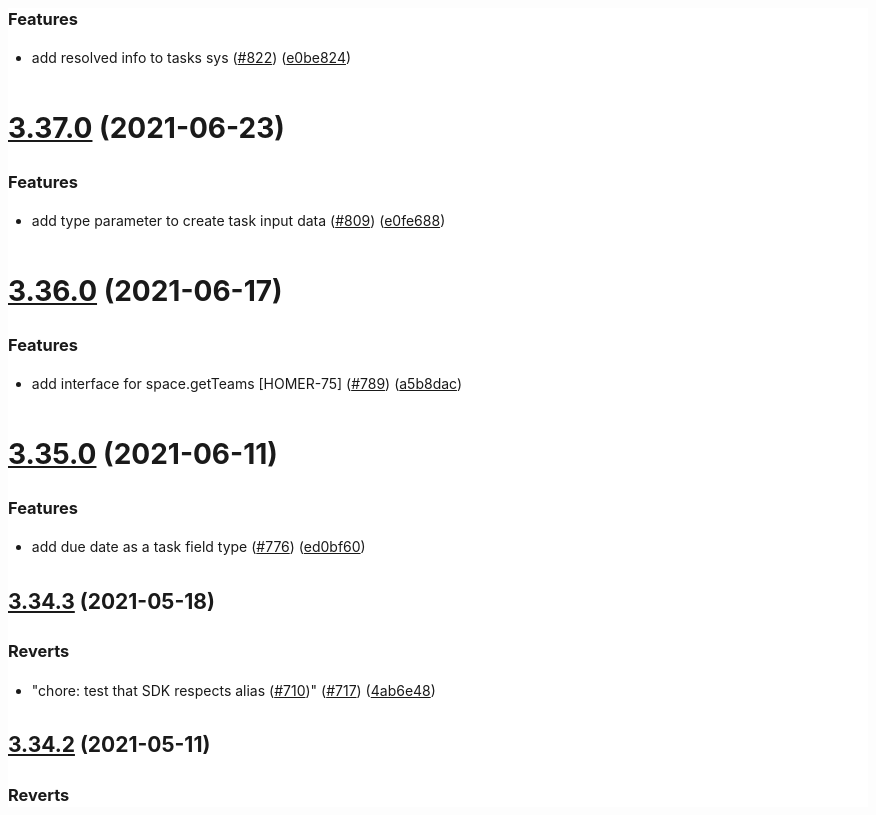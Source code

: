 ### Features

- add resolved info to tasks sys ([#822](https://github.com/contentful/ui-extensions-sdk/issues/822)) ([e0be824](https://github.com/contentful/ui-extensions-sdk/commit/e0be824956082aaa8fe00bd073f7354fb7dea51b))

# [3.37.0](https://github.com/contentful/ui-extensions-sdk/compare/v3.36.0...v3.37.0) (2021-06-23)

### Features

- add type parameter to create task input data ([#809](https://github.com/contentful/ui-extensions-sdk/issues/809)) ([e0fe688](https://github.com/contentful/ui-extensions-sdk/commit/e0fe688b3e07cf58abd20a0b1f9d82c7ea1e48e7))

# [3.36.0](https://github.com/contentful/ui-extensions-sdk/compare/v3.35.0...v3.36.0) (2021-06-17)

### Features

- add interface for space.getTeams [HOMER-75] ([#789](https://github.com/contentful/ui-extensions-sdk/issues/789)) ([a5b8dac](https://github.com/contentful/ui-extensions-sdk/commit/a5b8dac92293d2e58ba7625ca4a310d182f3cabf))

# [3.35.0](https://github.com/contentful/ui-extensions-sdk/compare/v3.34.3...v3.35.0) (2021-06-11)

### Features

- add due date as a task field type ([#776](https://github.com/contentful/ui-extensions-sdk/issues/776)) ([ed0bf60](https://github.com/contentful/ui-extensions-sdk/commit/ed0bf60ce877665a3558555346c6bf0c9274bb49))

## [3.34.3](https://github.com/contentful/ui-extensions-sdk/compare/v3.34.2...v3.34.3) (2021-05-18)

### Reverts

- "chore: test that SDK respects alias ([#710](https://github.com/contentful/ui-extensions-sdk/issues/710))" ([#717](https://github.com/contentful/ui-extensions-sdk/issues/717)) ([4ab6e48](https://github.com/contentful/ui-extensions-sdk/commit/4ab6e48237ef6d4cdd75c7721cd994539ced0ce2))

## [3.34.2](https://github.com/contentful/ui-extensions-sdk/compare/v3.34.1...v3.34.2) (2021-05-11)

### Reverts
